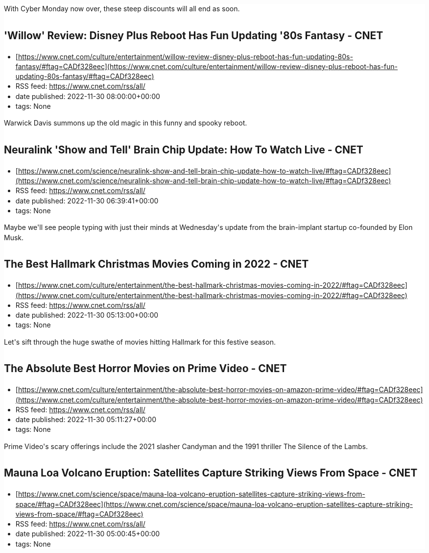 With Cyber Monday now over, these steep discounts will all end as soon.

## 'Willow' Review: Disney Plus Reboot Has Fun Updating '80s Fantasy     - CNET
 - [https://www.cnet.com/culture/entertainment/willow-review-disney-plus-reboot-has-fun-updating-80s-fantasy/#ftag=CADf328eec](https://www.cnet.com/culture/entertainment/willow-review-disney-plus-reboot-has-fun-updating-80s-fantasy/#ftag=CADf328eec)
 - RSS feed: https://www.cnet.com/rss/all/
 - date published: 2022-11-30 08:00:00+00:00
 - tags: None

Warwick Davis summons up the old magic in this funny and spooky reboot.

## Neuralink 'Show and Tell' Brain Chip Update: How To Watch Live     - CNET
 - [https://www.cnet.com/science/neuralink-show-and-tell-brain-chip-update-how-to-watch-live/#ftag=CADf328eec](https://www.cnet.com/science/neuralink-show-and-tell-brain-chip-update-how-to-watch-live/#ftag=CADf328eec)
 - RSS feed: https://www.cnet.com/rss/all/
 - date published: 2022-11-30 06:39:41+00:00
 - tags: None

Maybe we'll see people typing with just their minds at Wednesday's update from the brain-implant startup co-founded by Elon Musk.

## The Best Hallmark Christmas Movies Coming in 2022     - CNET
 - [https://www.cnet.com/culture/entertainment/the-best-hallmark-christmas-movies-coming-in-2022/#ftag=CADf328eec](https://www.cnet.com/culture/entertainment/the-best-hallmark-christmas-movies-coming-in-2022/#ftag=CADf328eec)
 - RSS feed: https://www.cnet.com/rss/all/
 - date published: 2022-11-30 05:13:00+00:00
 - tags: None

Let's sift through the huge swathe of movies hitting Hallmark for this festive season.

## The Absolute Best Horror Movies on Prime Video     - CNET
 - [https://www.cnet.com/culture/entertainment/the-absolute-best-horror-movies-on-amazon-prime-video/#ftag=CADf328eec](https://www.cnet.com/culture/entertainment/the-absolute-best-horror-movies-on-amazon-prime-video/#ftag=CADf328eec)
 - RSS feed: https://www.cnet.com/rss/all/
 - date published: 2022-11-30 05:11:27+00:00
 - tags: None

Prime Video's scary offerings include the 2021 slasher Candyman and the 1991 thriller The Silence of the Lambs.

## Mauna Loa Volcano Eruption: Satellites Capture Striking Views From Space     - CNET
 - [https://www.cnet.com/science/space/mauna-loa-volcano-eruption-satellites-capture-striking-views-from-space/#ftag=CADf328eec](https://www.cnet.com/science/space/mauna-loa-volcano-eruption-satellites-capture-striking-views-from-space/#ftag=CADf328eec)
 - RSS feed: https://www.cnet.com/rss/all/
 - date published: 2022-11-30 05:00:45+00:00
 - tags: None
